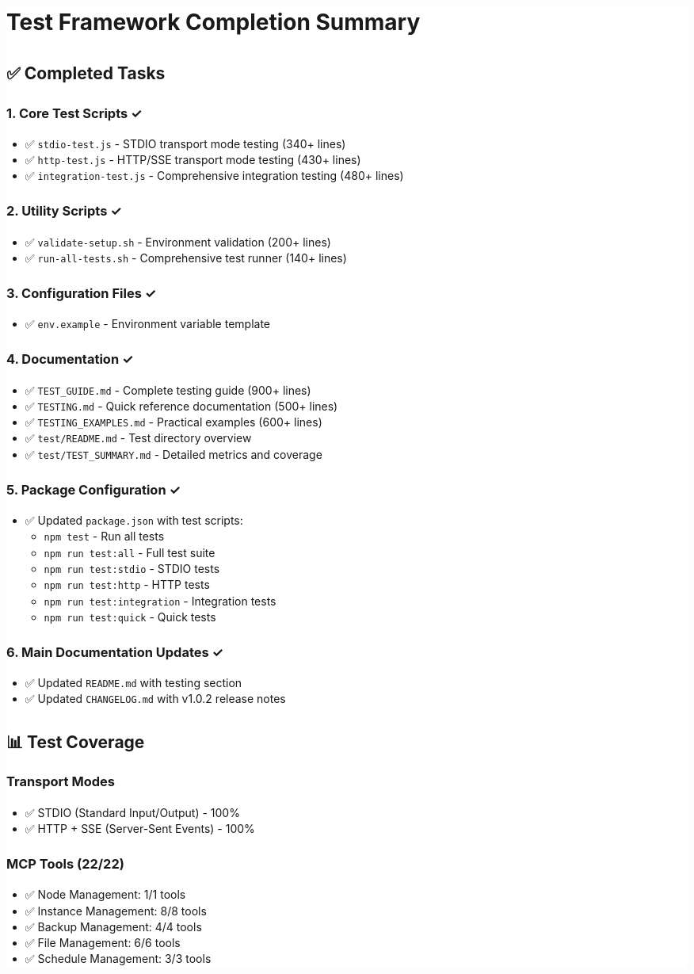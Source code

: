 # Test Framework Completion Summary

## ✅ Completed Tasks

### 1. Core Test Scripts ✓
- ✅ `stdio-test.js` - STDIO transport mode testing (340+ lines)
- ✅ `http-test.js` - HTTP/SSE transport mode testing (430+ lines)
- ✅ `integration-test.js` - Comprehensive integration testing (480+ lines)

### 2. Utility Scripts ✓
- ✅ `validate-setup.sh` - Environment validation (200+ lines)
- ✅ `run-all-tests.sh` - Comprehensive test runner (140+ lines)

### 3. Configuration Files ✓
- ✅ `env.example` - Environment variable template

### 4. Documentation ✓
- ✅ `TEST_GUIDE.md` - Complete testing guide (900+ lines)
- ✅ `TESTING.md` - Quick reference documentation (500+ lines)
- ✅ `TESTING_EXAMPLES.md` - Practical examples (600+ lines)
- ✅ `test/README.md` - Test directory overview
- ✅ `test/TEST_SUMMARY.md` - Detailed metrics and coverage

### 5. Package Configuration ✓
- ✅ Updated `package.json` with test scripts:
  - `npm test` - Run all tests
  - `npm run test:all` - Full test suite
  - `npm run test:stdio` - STDIO tests
  - `npm run test:http` - HTTP tests
  - `npm run test:integration` - Integration tests
  - `npm run test:quick` - Quick tests

### 6. Main Documentation Updates ✓
- ✅ Updated `README.md` with testing section
- ✅ Updated `CHANGELOG.md` with v1.0.2 release notes

## 📊 Test Coverage

### Transport Modes
- ✅ STDIO (Standard Input/Output) - 100%
- ✅ HTTP + SSE (Server-Sent Events) - 100%

### MCP Tools (22/22)
- ✅ Node Management: 1/1 tools
- ✅ Instance Management: 8/8 tools
- ✅ Backup Management: 4/4 tools
- ✅ File Management: 6/6 tools
- ✅ Schedule Management: 3/3 tools
